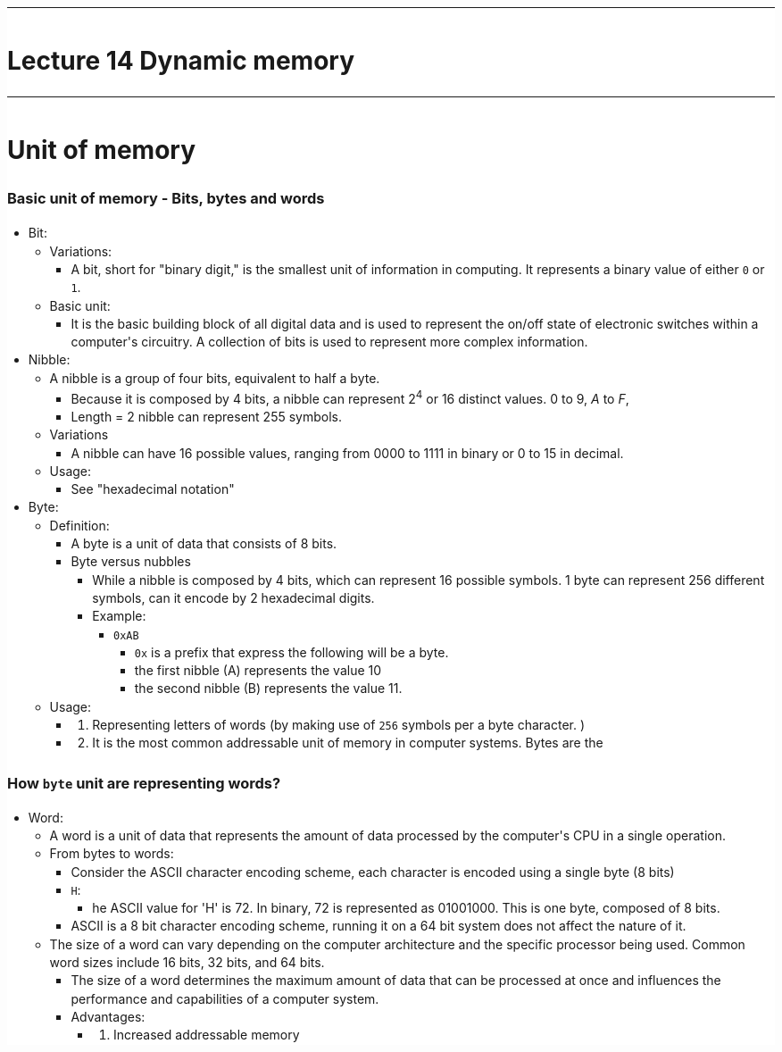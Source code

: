 

---
# Lecture 14 Dynamic memory


---
# Unit of memory


### Basic unit of memory - Bits, bytes and words
- Bit: 
	- Variations: 
		- A bit, short for "binary digit," is the smallest unit of information in computing. It represents a binary value of either `0` or `1`. 
	- Basic unit: 
		- It is the basic building block of all digital data and is used to represent the on/off state of electronic switches within a computer's circuitry. A collection of bits is used to represent more complex information.
- Nibble:
	- A nibble is a group of four bits, equivalent to half a byte.
		- Because it is composed by 4 bits, a nibble can represent $2^4$ or $16$ distinct values. $0$ to $9$, $A$ to $F$, 
		- Length = 2 nibble can represent 255 symbols. 
	- Variations 
		- A nibble can have 16 possible values, ranging from 0000 to 1111 in binary or 0 to 15 in decimal.
	- Usage:
		- See "hexadecimal notation"
- Byte: 
	- Definition: 
		- A byte is a unit of data that consists of 8 bits. 
		- Byte versus nubbles
			- While a nibble is composed by 4 bits, which can represent 16 possible symbols. 1 byte can represent 256 different symbols, can it encode by 2 hexadecimal digits. 
			- Example:
				- `0xAB`
					- `0x` is a prefix that express the following will be a byte. 
					- the first nibble (A) represents the value 10
					- the second nibble (B) represents the value 11.
	- Usage:
		- 1. Representing letters of words (by making use of `256` symbols per a byte character. )
		- 2. It is the most common addressable unit of memory in computer systems. Bytes are the 

### How `byte` unit are representing words? 
- Word: 
	- A word is a unit of data that represents the amount of data processed by the computer's CPU in a single operation. 
	- From bytes to words:
		- Consider the ASCII character encoding scheme, each character is encoded using a single byte (8 bits)
		- `H`:
			- he ASCII value for 'H' is 72. In binary, 72 is represented as 01001000. This is one byte, composed of 8 bits.
		- ASCII is a 8 bit character encoding scheme, running it on a 64 bit system does not affect the nature of it. 
	- The size of a word can vary depending on the computer architecture and the specific processor being used. Common word sizes include 16 bits, 32 bits, and 64 bits. 
		- The size of a word determines the maximum amount of data that can be processed at once and influences the performance and capabilities of a computer system.
		- Advantages:
			- 1. Increased addressable memory